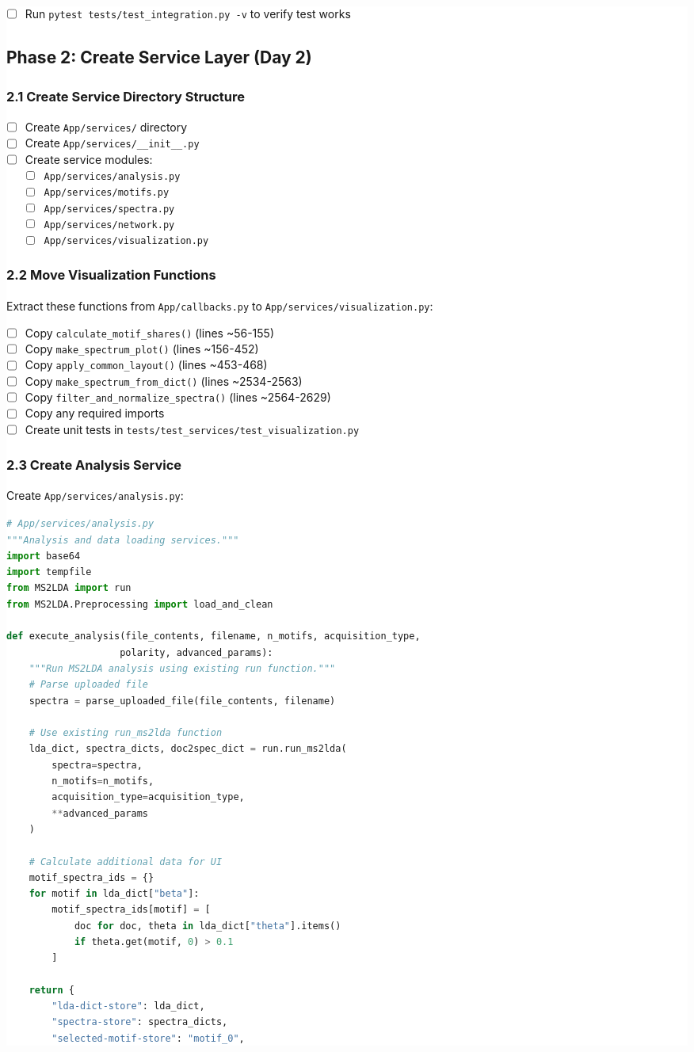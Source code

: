 - [ ] Run `pytest tests/test_integration.py -v` to verify test works

## Phase 2: Create Service Layer (Day 2)

### 2.1 Create Service Directory Structure

- [ ] Create `App/services/` directory
- [ ] Create `App/services/__init__.py`
- [ ] Create service modules:
  - [ ] `App/services/analysis.py`
  - [ ] `App/services/motifs.py`
  - [ ] `App/services/spectra.py`
  - [ ] `App/services/network.py`
  - [ ] `App/services/visualization.py`

### 2.2 Move Visualization Functions

Extract these functions from `App/callbacks.py` to `App/services/visualization.py`:

- [ ] Copy `calculate_motif_shares()` (lines ~56-155)
- [ ] Copy `make_spectrum_plot()` (lines ~156-452)
- [ ] Copy `apply_common_layout()` (lines ~453-468)
- [ ] Copy `make_spectrum_from_dict()` (lines ~2534-2563)
- [ ] Copy `filter_and_normalize_spectra()` (lines ~2564-2629)
- [ ] Copy any required imports
- [ ] Create unit tests in `tests/test_services/test_visualization.py`

### 2.3 Create Analysis Service

Create `App/services/analysis.py`:

```python
# App/services/analysis.py
"""Analysis and data loading services."""
import base64
import tempfile
from MS2LDA import run
from MS2LDA.Preprocessing import load_and_clean

def execute_analysis(file_contents, filename, n_motifs, acquisition_type, 
                    polarity, advanced_params):
    """Run MS2LDA analysis using existing run function."""
    # Parse uploaded file
    spectra = parse_uploaded_file(file_contents, filename)
    
    # Use existing run_ms2lda function
    lda_dict, spectra_dicts, doc2spec_dict = run.run_ms2lda(
        spectra=spectra,
        n_motifs=n_motifs,
        acquisition_type=acquisition_type,
        **advanced_params
    )
    
    # Calculate additional data for UI
    motif_spectra_ids = {}
    for motif in lda_dict["beta"]:
        motif_spectra_ids[motif] = [
            doc for doc, theta in lda_dict["theta"].items()
            if theta.get(motif, 0) > 0.1
        ]
    
    return {
        "lda-dict-store": lda_dict,
        "spectra-store": spectra_dicts,
        "selected-motif-store": "motif_0",
```